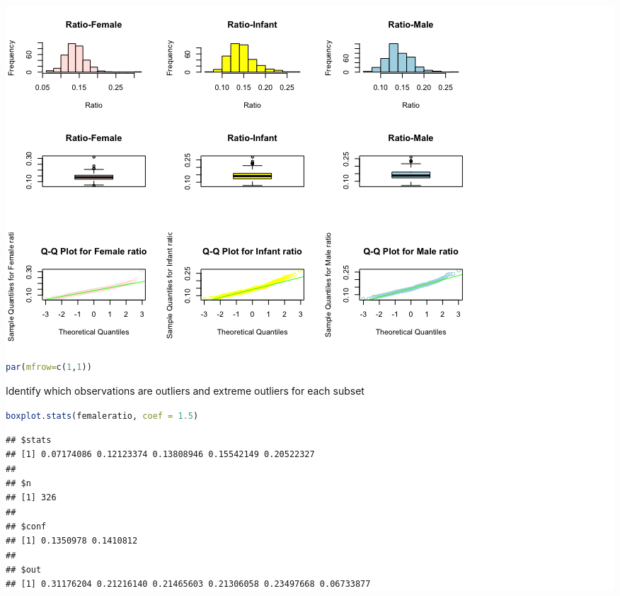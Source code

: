 ![](Abalone_1_files/figure-markdown_github/unnamed-chunk-9-1.png)

``` r
par(mfrow=c(1,1))
```

Identify which observations are outliers and extreme outliers for each subset

``` r
boxplot.stats(femaleratio, coef = 1.5)
```

    ## $stats
    ## [1] 0.07174086 0.12123374 0.13808946 0.15542149 0.20522327
    ## 
    ## $n
    ## [1] 326
    ## 
    ## $conf
    ## [1] 0.1350978 0.1410812
    ## 
    ## $out
    ## [1] 0.31176204 0.21216140 0.21465603 0.21306058 0.23497668 0.06733877
